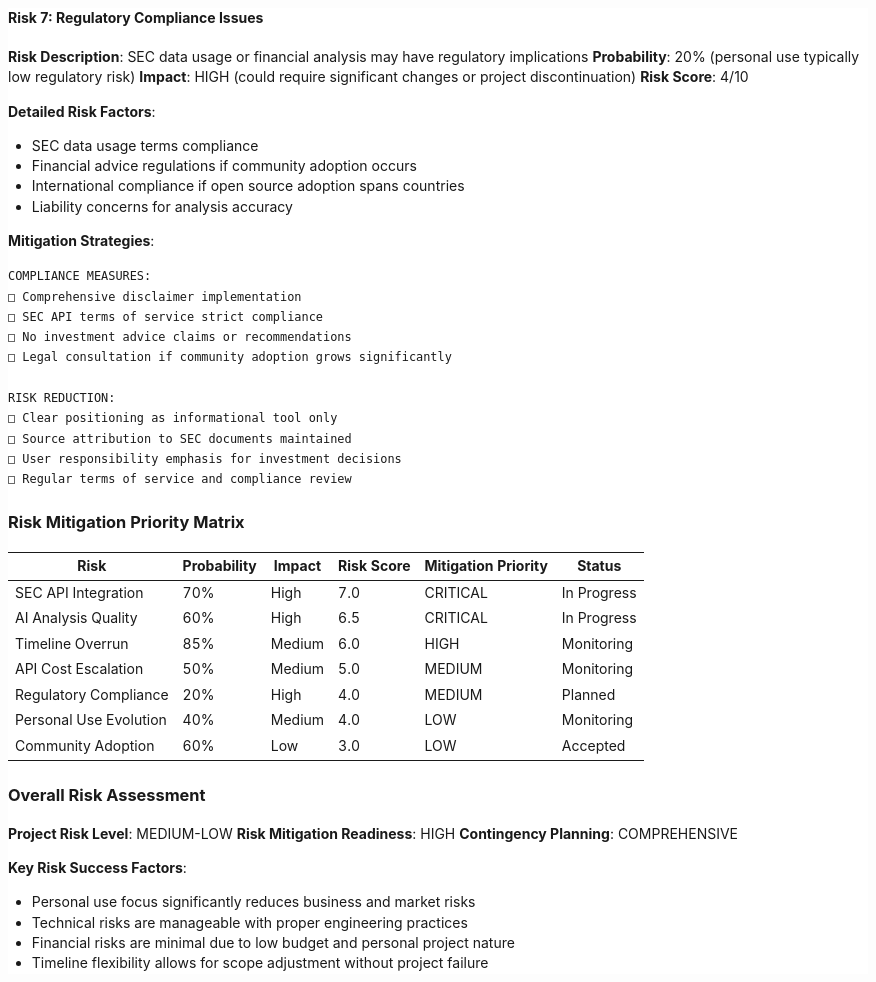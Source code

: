 #### Risk 7: Regulatory Compliance Issues
**Risk Description**: SEC data usage or financial analysis may have regulatory implications
**Probability**: 20% (personal use typically low regulatory risk)
**Impact**: HIGH (could require significant changes or project discontinuation)
**Risk Score**: 4/10

**Detailed Risk Factors**:
- SEC data usage terms compliance
- Financial advice regulations if community adoption occurs
- International compliance if open source adoption spans countries
- Liability concerns for analysis accuracy

**Mitigation Strategies**:
```
COMPLIANCE MEASURES:
□ Comprehensive disclaimer implementation
□ SEC API terms of service strict compliance
□ No investment advice claims or recommendations
□ Legal consultation if community adoption grows significantly

RISK REDUCTION:
□ Clear positioning as informational tool only
□ Source attribution to SEC documents maintained
□ User responsibility emphasis for investment decisions
□ Regular terms of service and compliance review
```

### Risk Mitigation Priority Matrix

| Risk | Probability | Impact | Risk Score | Mitigation Priority | Status |
|------|-------------|--------|------------|-------------------|---------|
| SEC API Integration | 70% | High | 7.0 | CRITICAL | In Progress |
| AI Analysis Quality | 60% | High | 6.5 | CRITICAL | In Progress |
| Timeline Overrun | 85% | Medium | 6.0 | HIGH | Monitoring |
| API Cost Escalation | 50% | Medium | 5.0 | MEDIUM | Monitoring |
| Regulatory Compliance | 20% | High | 4.0 | MEDIUM | Planned |
| Personal Use Evolution | 40% | Medium | 4.0 | LOW | Monitoring |
| Community Adoption | 60% | Low | 3.0 | LOW | Accepted |

### Overall Risk Assessment

**Project Risk Level**: MEDIUM-LOW
**Risk Mitigation Readiness**: HIGH
**Contingency Planning**: COMPREHENSIVE

**Key Risk Success Factors**:
- Personal use focus significantly reduces business and market risks
- Technical risks are manageable with proper engineering practices
- Financial risks are minimal due to low budget and personal project nature
- Timeline flexibility allows for scope adjustment without project failure
